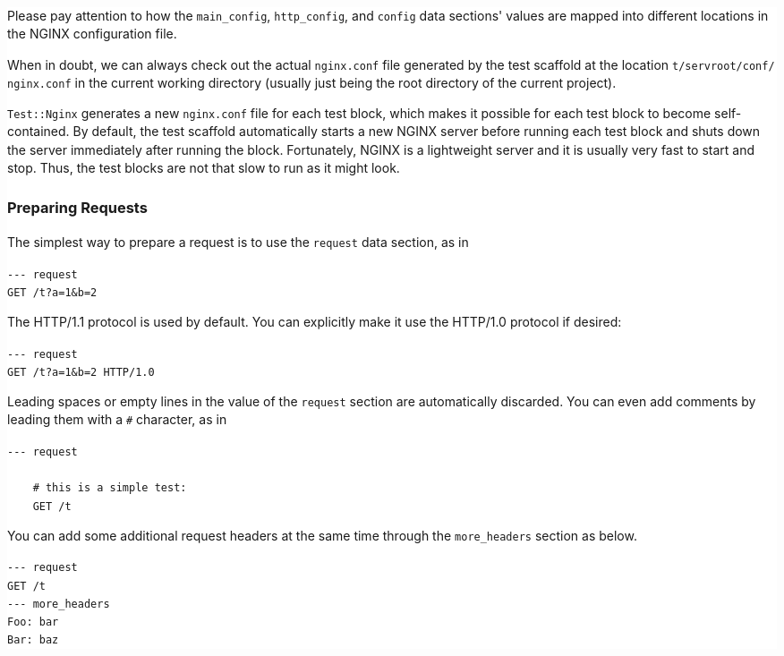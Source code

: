 Please pay attention to how the `main_config`, `http_config`, and `config` data sections' values are mapped into different locations in the NGINX
configuration file.

When in doubt, we can always check out the actual `nginx.conf` file generated
by the test scaffold at the location `t/servroot/conf/nginx.conf` in the
current working directory (usually just being the root directory of the
current project).

`Test::Nginx` generates a new `nginx.conf` file for each test block, which
makes it possible for each test block to become self-contained. By default,
the test scaffold automatically starts a new NGINX server before running
each test block and shuts down the server immediately after running the
block. Fortunately, NGINX is a lightweight server and it is usually very
fast to start and stop. Thus, the test blocks are not that slow to run
as it might look.

### Preparing Requests

The simplest way to prepare a request is to use the `request` data section,
as in

```test-base
--- request
GET /t?a=1&b=2
```

The HTTP/1.1 protocol is used by default. You can explicitly make it use
the HTTP/1.0 protocol if desired:

```test-base
--- request
GET /t?a=1&b=2 HTTP/1.0
```

Leading spaces or empty lines in the value of the `request` section are
automatically discarded. You can even add comments by leading them with
a `#` character, as in

```test-base
--- request

    # this is a simple test:
    GET /t
```

You can add some additional request headers at the same time through the `more_headers` section as below.

```test-base
--- request
GET /t
--- more_headers
Foo: bar
Bar: baz
```
